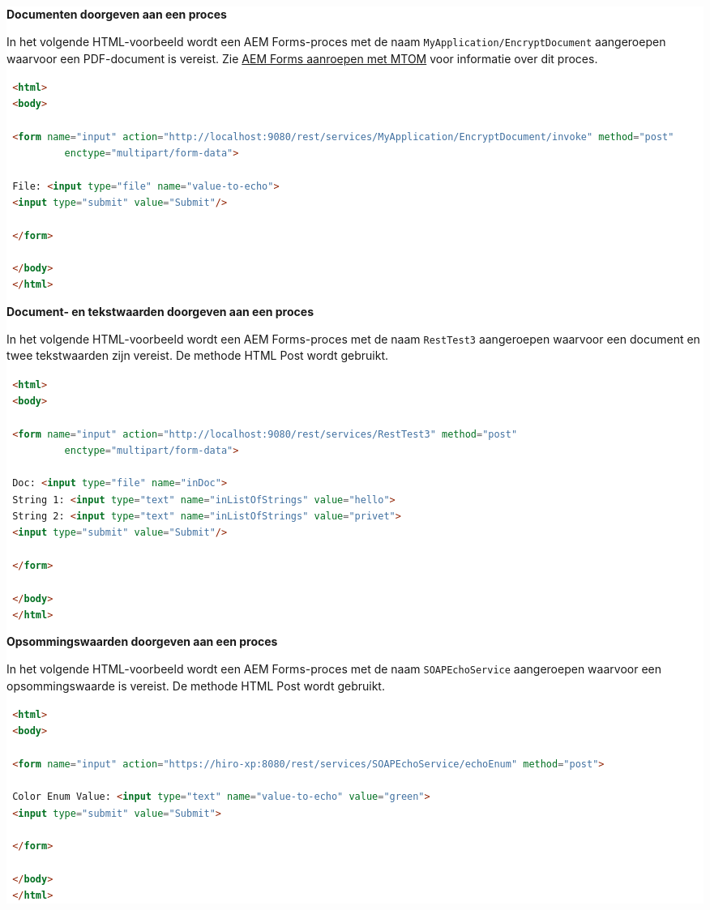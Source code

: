 **Documenten doorgeven aan een proces**

In het volgende HTML-voorbeeld wordt een AEM Forms-proces met de naam `MyApplication/EncryptDocument` aangeroepen waarvoor een PDF-document is vereist. Zie [AEM Forms aanroepen met MTOM](/help/forms/developing/invoking-aem-forms-using-web.md#invoking-aem-forms-using-mtom) voor informatie over dit proces.

```html
 <html>
 <body>
 
 <form name="input" action="http://localhost:9080/rest/services/MyApplication/EncryptDocument/invoke" method="post"
          enctype="multipart/form-data">
 
 File: <input type="file" name="value-to-echo">
 <input type="submit" value="Submit"/>
 
 </form>
 
 </body>
 </html>
```

**Document- en tekstwaarden doorgeven aan een proces**

In het volgende HTML-voorbeeld wordt een AEM Forms-proces met de naam `RestTest3` aangeroepen waarvoor een document en twee tekstwaarden zijn vereist. De methode HTML Post wordt gebruikt.

```html
 <html>
 <body>
 
 <form name="input" action="http://localhost:9080/rest/services/RestTest3" method="post"
          enctype="multipart/form-data">
 
 Doc: <input type="file" name="inDoc">
 String 1: <input type="text" name="inListOfStrings" value="hello">
 String 2: <input type="text" name="inListOfStrings" value="privet">
 <input type="submit" value="Submit"/>
 
 </form>
 
 </body>
 </html>
```

**Opsommingswaarden doorgeven aan een proces**

In het volgende HTML-voorbeeld wordt een AEM Forms-proces met de naam `SOAPEchoService` aangeroepen waarvoor een opsommingswaarde is vereist. De methode HTML Post wordt gebruikt.

```html
 <html>
 <body>
 
 <form name="input" action="https://hiro-xp:8080/rest/services/SOAPEchoService/echoEnum" method="post">
 
 Color Enum Value: <input type="text" name="value-to-echo" value="green">
 <input type="submit" value="Submit">
 
 </form>
 
 </body>
 </html>
```
